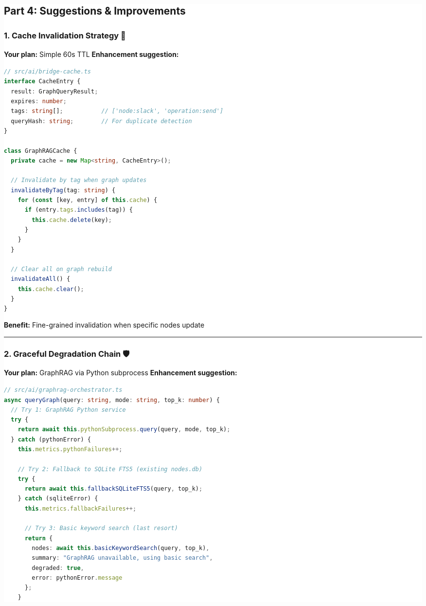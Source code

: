 
## Part 4: Suggestions & Improvements

### 1. Cache Invalidation Strategy 🎯
**Your plan:** Simple 60s TTL
**Enhancement suggestion:**
```typescript
// src/ai/bridge-cache.ts
interface CacheEntry {
  result: GraphQueryResult;
  expires: number;
  tags: string[];           // ['node:slack', 'operation:send']
  queryHash: string;        // For duplicate detection
}

class GraphRAGCache {
  private cache = new Map<string, CacheEntry>();

  // Invalidate by tag when graph updates
  invalidateByTag(tag: string) {
    for (const [key, entry] of this.cache) {
      if (entry.tags.includes(tag)) {
        this.cache.delete(key);
      }
    }
  }

  // Clear all on graph rebuild
  invalidateAll() {
    this.cache.clear();
  }
}
```

**Benefit:** Fine-grained invalidation when specific nodes update

---

### 2. Graceful Degradation Chain 🛡️
**Your plan:** GraphRAG via Python subprocess
**Enhancement suggestion:**
```typescript
// src/ai/graphrag-orchestrator.ts
async queryGraph(query: string, mode: string, top_k: number) {
  // Try 1: GraphRAG Python service
  try {
    return await this.pythonSubprocess.query(query, mode, top_k);
  } catch (pythonError) {
    this.metrics.pythonFailures++;

    // Try 2: Fallback to SQLite FTS5 (existing nodes.db)
    try {
      return await this.fallbackSQLiteFTS5(query, top_k);
    } catch (sqliteError) {
      this.metrics.fallbackFailures++;

      // Try 3: Basic keyword search (last resort)
      return {
        nodes: await this.basicKeywordSearch(query, top_k),
        summary: "GraphRAG unavailable, using basic search",
        degraded: true,
        error: pythonError.message
      };
    }
```